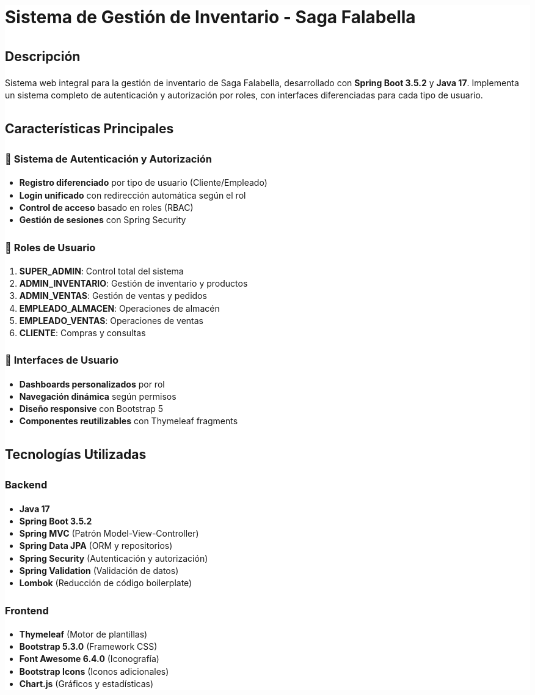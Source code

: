 # Sistema de Gestión de Inventario - Saga Falabella

## Descripción

Sistema web integral para la gestión de inventario de Saga Falabella, desarrollado con **Spring Boot 3.5.2** y **Java 17**. Implementa un sistema completo de autenticación y autorización por roles, con interfaces diferenciadas para cada tipo de usuario.

## Características Principales

### 🔐 **Sistema de Autenticación y Autorización**
- **Registro diferenciado** por tipo de usuario (Cliente/Empleado)
- **Login unificado** con redirección automática según el rol
- **Control de acceso** basado en roles (RBAC)
- **Gestión de sesiones** con Spring Security

### 👥 **Roles de Usuario**
1. **SUPER_ADMIN**: Control total del sistema
2. **ADMIN_INVENTARIO**: Gestión de inventario y productos
3. **ADMIN_VENTAS**: Gestión de ventas y pedidos
4. **EMPLEADO_ALMACEN**: Operaciones de almacén
5. **EMPLEADO_VENTAS**: Operaciones de ventas
6. **CLIENTE**: Compras y consultas

### 🎨 **Interfaces de Usuario**
- **Dashboards personalizados** por rol
- **Navegación dinámica** según permisos
- **Diseño responsive** con Bootstrap 5
- **Componentes reutilizables** con Thymeleaf fragments

## Tecnologías Utilizadas

### Backend
- **Java 17**
- **Spring Boot 3.5.2**
- **Spring MVC** (Patrón Model-View-Controller)
- **Spring Data JPA** (ORM y repositorios)
- **Spring Security** (Autenticación y autorización)
- **Spring Validation** (Validación de datos)
- **Lombok** (Reducción de código boilerplate)

### Frontend
- **Thymeleaf** (Motor de plantillas)
- **Bootstrap 5.3.0** (Framework CSS)
- **Font Awesome 6.4.0** (Iconografía)
- **Bootstrap Icons** (Iconos adicionales)
- **Chart.js** (Gráficos y estadísticas)

